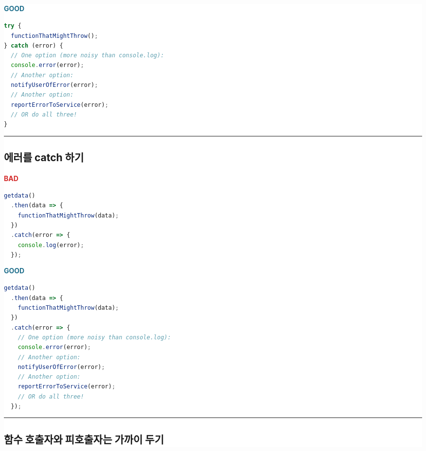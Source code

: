 <span style="color:#206F8C">**GOOD**</span>

```jsx
try {
  functionThatMightThrow();
} catch (error) {
  // One option (more noisy than console.log):
  console.error(error);
  // Another option:
  notifyUserOfError(error);
  // Another option:
  reportErrorToService(error);
  // OR do all three!
}
```

---

## 에러를 catch 하기

<span style="color:#D32A2A">**BAD**</span>

```jsx
getdata()
  .then(data => {
    functionThatMightThrow(data);
  })
  .catch(error => {
    console.log(error);
  });
```

<span style="color:#206F8C">**GOOD**</span>

```jsx
getdata()
  .then(data => {
    functionThatMightThrow(data);
  })
  .catch(error => {
    // One option (more noisy than console.log):
    console.error(error);
    // Another option:
    notifyUserOfError(error);
    // Another option:
    reportErrorToService(error);
    // OR do all three!
  });
```

---

## 함수 호출자와 피호출자는 가까이 두기
